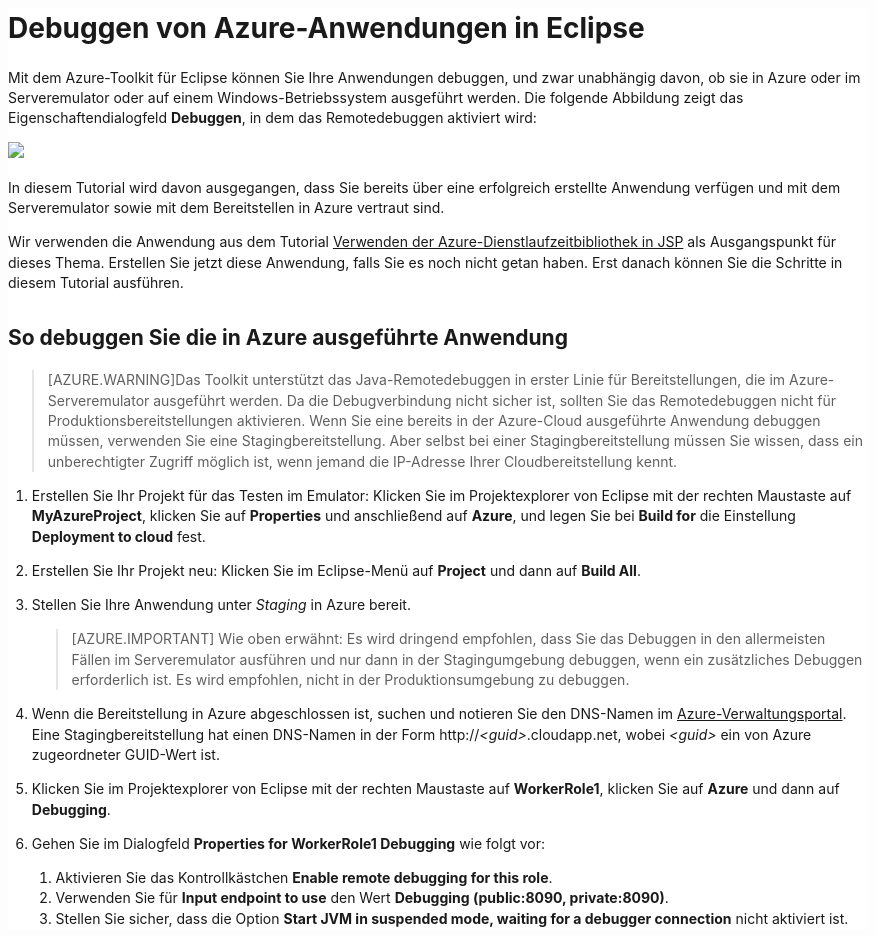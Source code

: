 <properties
    pageTitle="Debuggen von Azure-Anwendungen in Eclipse"
    description="Erfahren Sie, wie Sie Azure-Anwendungen mit dem Azure-Toolkit für Eclipse debuggen."
    services=""
    documentationCenter="java"
    authors="rmcmurray"
    manager="wpickett"
    editor=""/>

<tags
    ms.service="multiple"
    ms.workload="na"
    ms.tgt_pltfrm="multiple"
    ms.devlang="Java"
    ms.topic="article"
    ms.date="11/30/2015" 
    ms.author="robmcm"/>



# Debuggen von Azure-Anwendungen in Eclipse #

Mit dem Azure-Toolkit für Eclipse können Sie Ihre Anwendungen debuggen, und zwar unabhängig davon, ob sie in Azure oder im Serveremulator oder auf einem Windows-Betriebssystem ausgeführt werden. Die folgende Abbildung zeigt das Eigenschaftendialogfeld **Debuggen**, in dem das Remotedebuggen aktiviert wird:

![][ic719504]

In diesem Tutorial wird davon ausgegangen, dass Sie bereits über eine erfolgreich erstellte Anwendung verfügen und mit dem Serveremulator sowie mit dem Bereitstellen in Azure vertraut sind.

Wir verwenden die Anwendung aus dem Tutorial [Verwenden der Azure-Dienstlaufzeitbibliothek in JSP][] als Ausgangspunkt für dieses Thema. Erstellen Sie jetzt diese Anwendung, falls Sie es noch nicht getan haben. Erst danach können Sie die Schritte in diesem Tutorial ausführen.

## So debuggen Sie die in Azure ausgeführte Anwendung ##

>[AZURE.WARNING]Das Toolkit unterstützt das Java-Remotedebuggen in erster Linie für Bereitstellungen, die im Azure-Serveremulator ausgeführt werden. Da die Debugverbindung nicht sicher ist, sollten Sie das Remotedebuggen nicht für Produktionsbereitstellungen aktivieren. Wenn Sie eine bereits in der Azure-Cloud ausgeführte Anwendung debuggen müssen, verwenden Sie eine Stagingbereitstellung. Aber selbst bei einer Stagingbereitstellung müssen Sie wissen, dass ein unberechtigter Zugriff möglich ist, wenn jemand die IP-Adresse Ihrer Cloudbereitstellung kennt.

1. Erstellen Sie Ihr Projekt für das Testen im Emulator: Klicken Sie im Projektexplorer von Eclipse mit der rechten Maustaste auf **MyAzureProject**, klicken Sie auf **Properties** und anschließend auf **Azure**, und legen Sie bei **Build for** die Einstellung **Deployment to cloud** fest.
1. Erstellen Sie Ihr Projekt neu: Klicken Sie im Eclipse-Menü auf **Project** und dann auf **Build All**.
1. Stellen Sie Ihre Anwendung unter *Staging* in Azure bereit.

    >[AZURE.IMPORTANT] Wie oben erwähnt: Es wird dringend empfohlen, dass Sie das Debuggen in den allermeisten Fällen im Serveremulator ausführen und nur dann in der Stagingumgebung debuggen, wenn ein zusätzliches Debuggen erforderlich ist. Es wird empfohlen, nicht in der Produktionsumgebung zu debuggen.
1. Wenn die Bereitstellung in Azure abgeschlossen ist, suchen und notieren Sie den DNS-Namen im [Azure-Verwaltungsportal][]. Eine Stagingbereitstellung hat einen DNS-Namen in der Form http://*&lt;guid&gt;*.cloudapp.net, wobei *&lt;guid&gt;* ein von Azure zugeordneter GUID-Wert ist.
1. Klicken Sie im Projektexplorer von Eclipse mit der rechten Maustaste auf **WorkerRole1**, klicken Sie auf **Azure** und dann auf **Debugging**.
1. Gehen Sie im Dialogfeld **Properties for WorkerRole1 Debugging** wie folgt vor:
    1. Aktivieren Sie das Kontrollkästchen **Enable remote debugging for this role**.
    1. Verwenden Sie für **Input endpoint to use** den Wert **Debugging (public:8090, private:8090)**.
    1. Stellen Sie sicher, dass die Option **Start JVM in suspended mode, waiting for a debugger connection** nicht aktiviert ist.

[Azure Java Developer Center]: http://go.microsoft.com/fwlink/?LinkID=699547
[Azure-Verwaltungsportal]: http://go.microsoft.com/fwlink/?LinkID=512959
[Azure-Toolkit für Eclipse]: http://go.microsoft.com/fwlink/?LinkID=699529
[Erstellen einer Hello World-Anwendung für Azure in Eclipse]: http://go.microsoft.com/fwlink/?LinkID=699533
[Installieren des Azure-Toolkits für Eclipse]: http://go.microsoft.com/fwlink/?LinkId=699546
[Verwenden der Azure-Dienstlaufzeitbibliothek in JSP]: http://go.microsoft.com/fwlink/?LinkID=699551
[ic719504]: ./media/azure-toolkit-for-eclipse-debugging-azure-applications/ic719504.png
[ic551537]: ./media/azure-toolkit-for-eclipse-debugging-azure-applications/ic551537.png